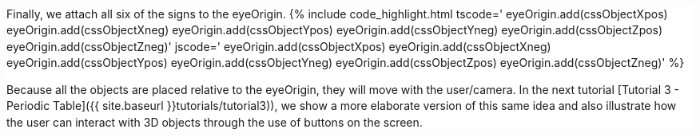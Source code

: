 Finally, we attach all six of the signs to the eyeOrigin.
{% include code_highlight.html
tscode='
eyeOrigin.add(cssObjectXpos)
eyeOrigin.add(cssObjectXneg)
eyeOrigin.add(cssObjectYpos)
eyeOrigin.add(cssObjectYneg)
eyeOrigin.add(cssObjectZpos)
eyeOrigin.add(cssObjectZneg)'
jscode='
eyeOrigin.add(cssObjectXpos)
eyeOrigin.add(cssObjectXneg)
eyeOrigin.add(cssObjectYpos)
eyeOrigin.add(cssObjectYneg)
eyeOrigin.add(cssObjectZpos)
eyeOrigin.add(cssObjectZneg)'
%}

 Because all the objects are placed relative to the eyeOrigin, they will move with the user/camera. In the next tutorial [Tutorial 3 - Periodic Table]({{ site.baseurl }}tutorials/tutorial3)), we show a more elaborate version of this same idea and also illustrate how the user can interact with 3D objects through the use of buttons on the screen.
